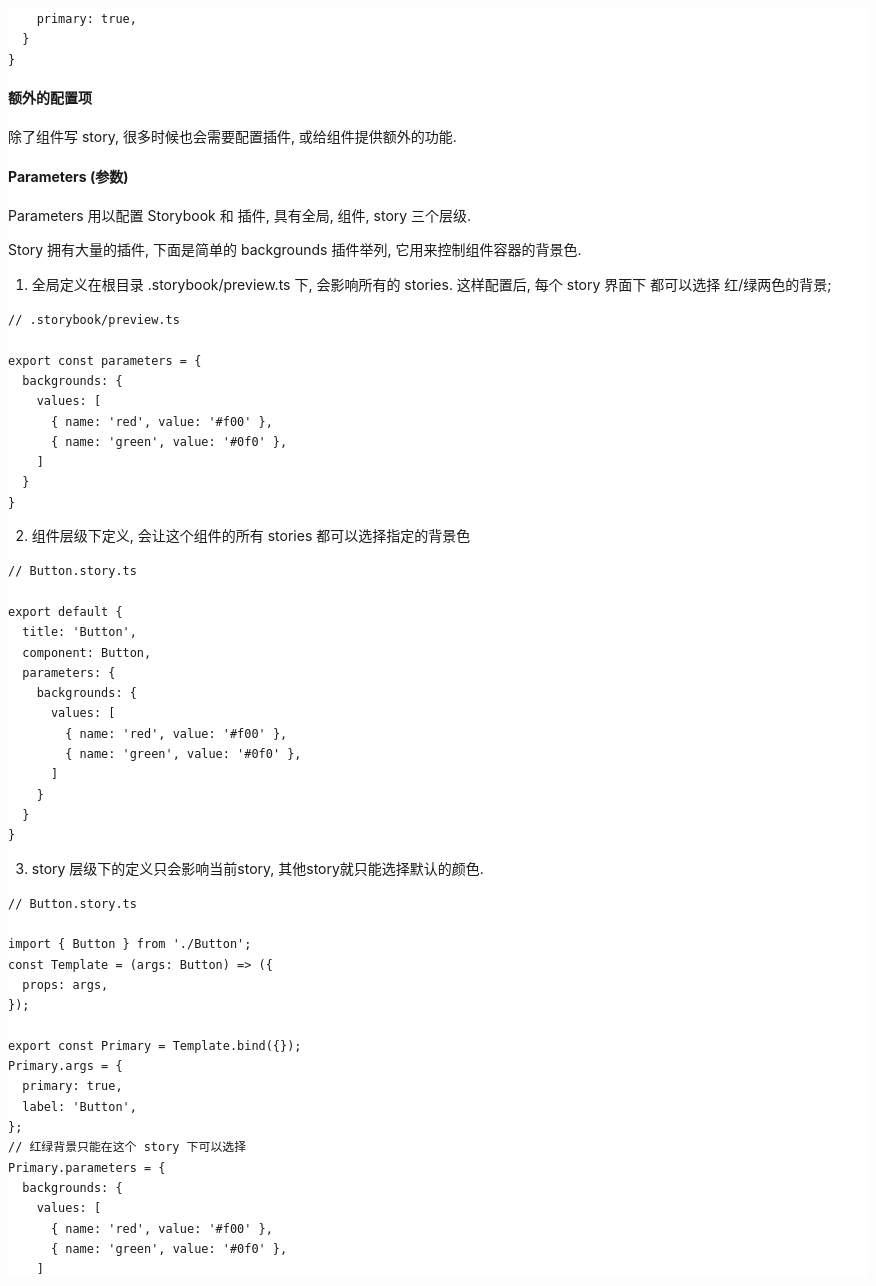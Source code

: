 ```
    primary: true,
  }
}
```
#### 额外的配置项

除了组件写 story, 很多时候也会需要配置插件, 或给组件提供额外的功能.

#### Parameters (参数)

Parameters 用以配置 Storybook 和 插件, 具有全局, 组件, story 三个层级.

Story 拥有大量的插件, 下面是简单的 backgrounds 插件举列, 它用来控制组件容器的背景色.

1) 全局定义在根目录 .storybook/preview.ts 下, 会影响所有的 stories. 这样配置后, 每个 story 界面下 都可以选择 红/绿两色的背景;
```
// .storybook/preview.ts

export const parameters = {
  backgrounds: {
    values: [
      { name: 'red', value: '#f00' },
      { name: 'green', value: '#0f0' },
    ]
  }
}
```
2) 组件层级下定义, 会让这个组件的所有 stories 都可以选择指定的背景色
```
// Button.story.ts

export default {
  title: 'Button',
  component: Button,
  parameters: {
    backgrounds: {
      values: [
        { name: 'red', value: '#f00' },
        { name: 'green', value: '#0f0' },
      ]
    }
  }
}
```
3) story 层级下的定义只会影响当前story, 其他story就只能选择默认的颜色.
```
// Button.story.ts

import { Button } from './Button';
const Template = (args: Button) => ({
  props: args,
});

export const Primary = Template.bind({});
Primary.args = {
  primary: true,
  label: 'Button',
};
// 红绿背景只能在这个 story 下可以选择
Primary.parameters = {
  backgrounds: {
    values: [
      { name: 'red', value: '#f00' },
      { name: 'green', value: '#0f0' },
    ]
```